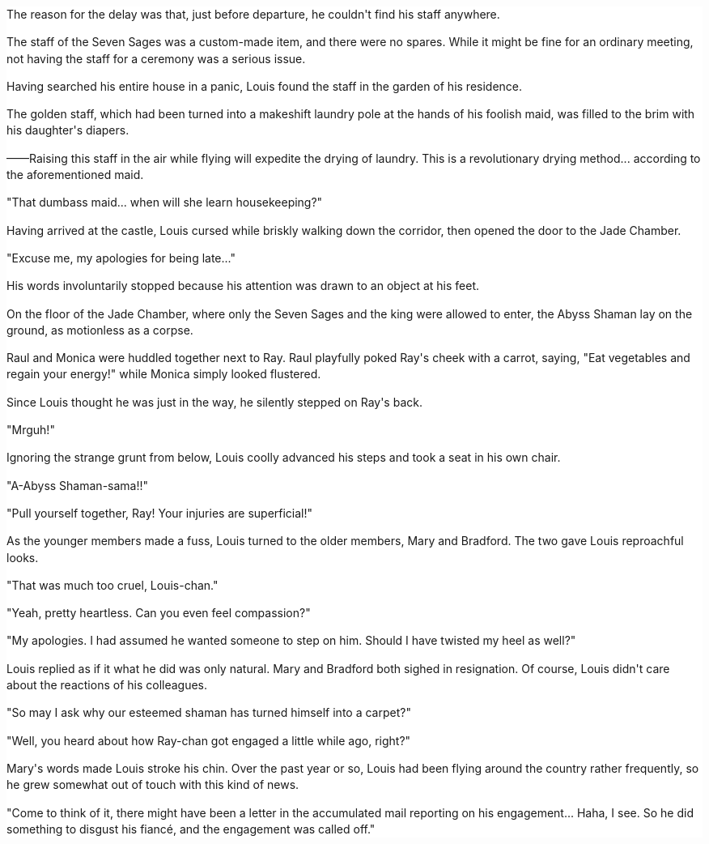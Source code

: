 The reason for the delay was that, just before departure, he couldn't find his staff anywhere.

The staff of the Seven Sages was a custom-made item, and there were no spares. While it might be fine for an ordinary meeting, not having the staff for a ceremony was a serious issue.

Having searched his entire house in a panic, Louis found the staff in the garden of his residence.

The golden staff, which had been turned into a makeshift laundry pole at the hands of his foolish maid, was filled to the brim with his daughter's diapers.

——Raising this staff in the air while flying will expedite the drying of laundry. This is a revolutionary drying method... according to the aforementioned maid.

"That dumbass maid... when will she learn housekeeping?"

Having arrived at the castle, Louis cursed while briskly walking down the corridor, then opened the door to the Jade Chamber.

"Excuse me, my apologies for being late..."

His words involuntarily stopped because his attention was drawn to an object at his feet.

On the floor of the Jade Chamber, where only the Seven Sages and the king were allowed to enter, the Abyss Shaman lay on the ground, as motionless as a corpse.

Raul and Monica were huddled together next to Ray. Raul playfully poked Ray's cheek with a carrot, saying, "Eat vegetables and regain your energy!" while Monica simply looked flustered.

Since Louis thought he was just in the way, he silently stepped on Ray's back.

"Mrguh!"

Ignoring the strange grunt from below, Louis coolly advanced his steps and took a seat in his own chair.

"A-Abyss Shaman-sama!!"

"Pull yourself together, Ray! Your injuries are superficial!"

As the younger members made a fuss, Louis turned to the older members, Mary and Bradford. The two gave Louis reproachful looks.

"That was much too cruel, Louis-chan."

"Yeah, pretty heartless. Can you even feel compassion?"

"My apologies. I had assumed he wanted someone to step on him. Should I have twisted my heel as well?"

Louis replied as if it what he did was only natural. Mary and Bradford both sighed in resignation. Of course, Louis didn't care about the reactions of his colleagues.

"So may I ask why our esteemed shaman has turned himself into a carpet?"

"Well, you heard about how Ray-chan got engaged a little while ago, right?"

Mary's words made Louis stroke his chin. Over the past year or so, Louis had been flying around the country rather frequently, so he grew somewhat out of touch with this kind of news.

"Come to think of it, there might have been a letter in the accumulated mail reporting on his engagement... Haha, I see. So he did something to disgust his fiancé, and the engagement was called off."
